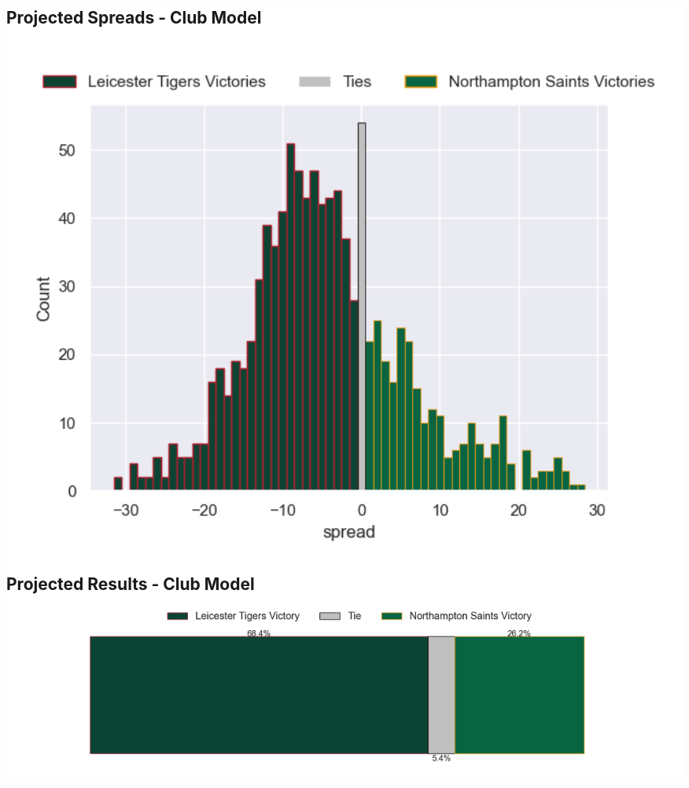 ## Projected Spreads - Club Model


<p float="left">
<img src="../comp_files/plots/2025-11-21-LeicesterTigers_V_NorthamptonSaints_spreads.png" width="99%" />
</p>

## Projected Results - Club Model


<p float="left">
<img src="../comp_files/plots/2025-11-21-LeicesterTigers_V_NorthamptonSaints_resultbar.png" width="99%" />
</p>
